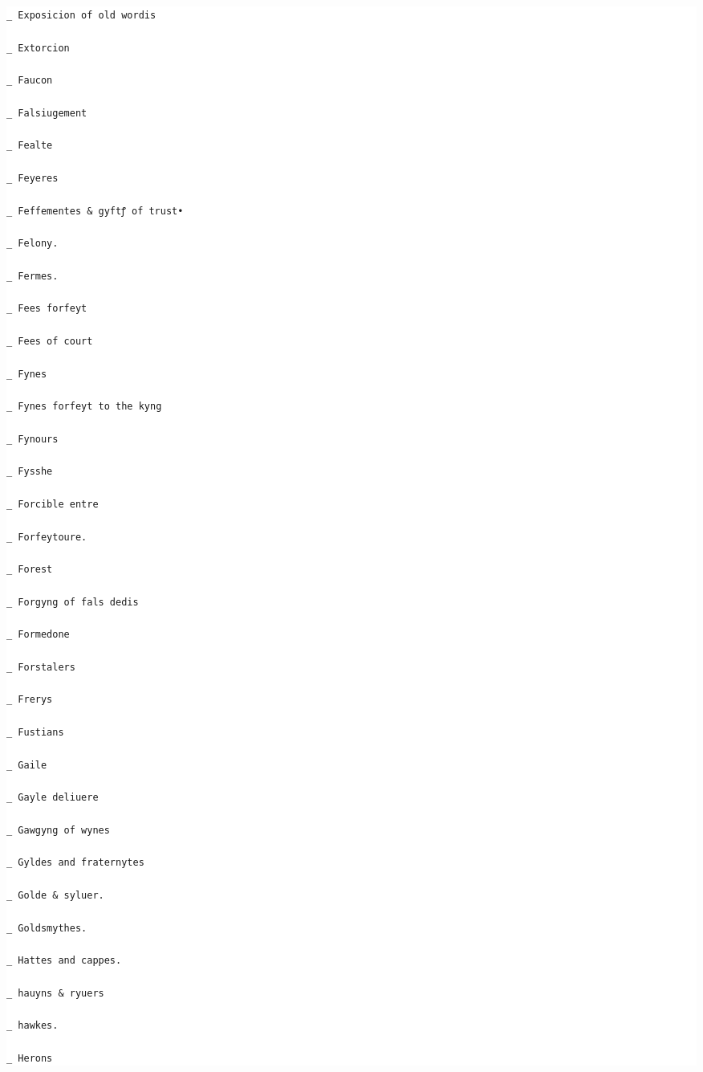     _ Exposicion of old wordis

    _ Extorcion

    _ Faucon

    _ Falsiugement

    _ Fealte

    _ Feyeres

    _ Feffementes & gyftꝭ of trust•

    _ Felony.

    _ Fermes.

    _ Fees forfeyt

    _ Fees of court

    _ Fynes

    _ Fynes forfeyt to the kyng

    _ Fynours

    _ Fysshe

    _ Forcible entre

    _ Forfeytoure.

    _ Forest

    _ Forgyng of fals dedis

    _ Formedone

    _ Forstalers

    _ Frerys

    _ Fustians

    _ Gaile

    _ Gayle deliuere

    _ Gawgyng of wynes

    _ Gyldes and fraternytes

    _ Golde & syluer.

    _ Goldsmythes.

    _ Hattes and cappes.

    _ hauyns & ryuers

    _ hawkes.

    _ Herons
